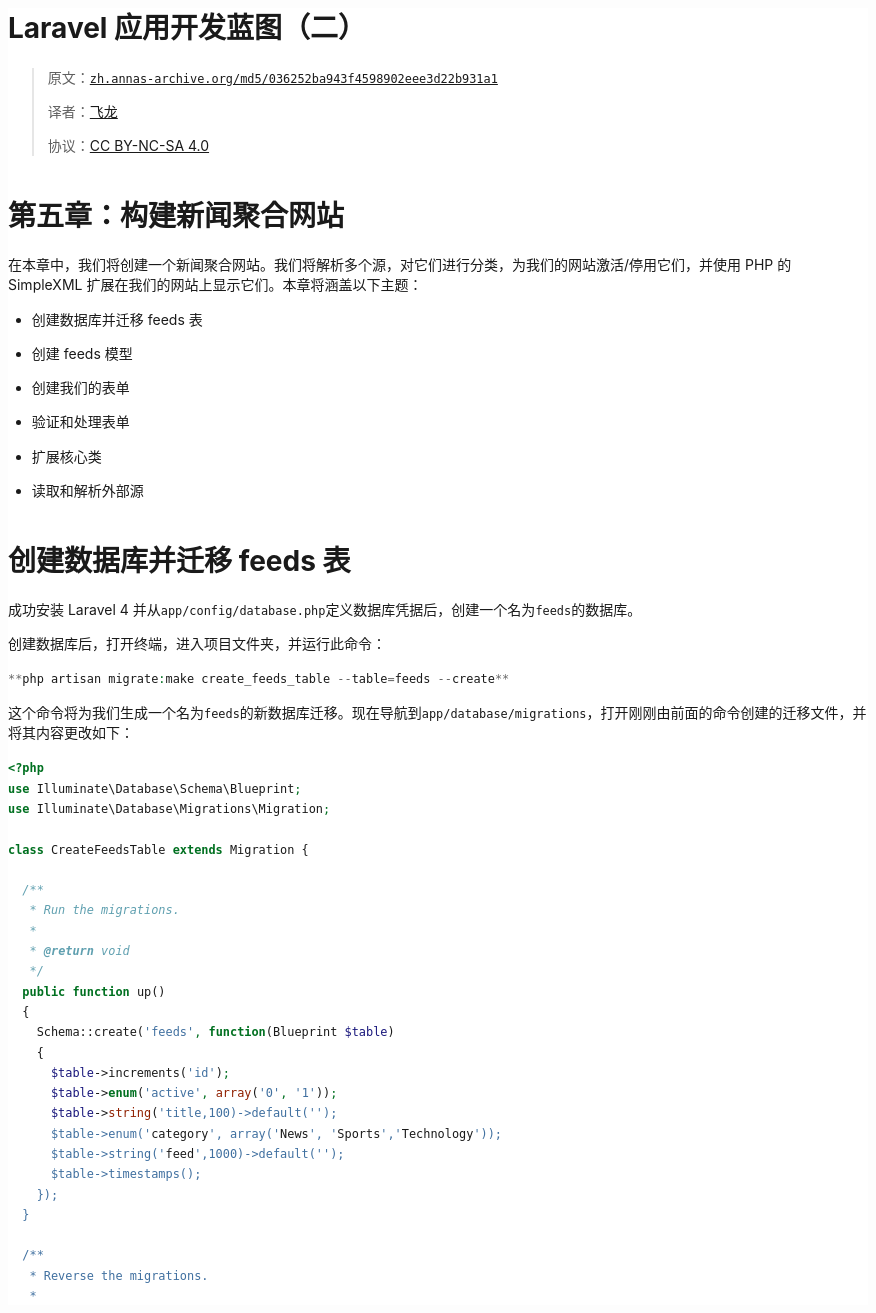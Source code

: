 # Laravel 应用开发蓝图（二）

> 原文：[`zh.annas-archive.org/md5/036252ba943f4598902eee3d22b931a1`](https://zh.annas-archive.org/md5/036252ba943f4598902eee3d22b931a1)
> 
> 译者：[飞龙](https://github.com/wizardforcel)
> 
> 协议：[CC BY-NC-SA 4.0](http://creativecommons.org/licenses/by-nc-sa/4.0/)

# 第五章：构建新闻聚合网站

在本章中，我们将创建一个新闻聚合网站。我们将解析多个源，对它们进行分类，为我们的网站激活/停用它们，并使用 PHP 的 SimpleXML 扩展在我们的网站上显示它们。本章将涵盖以下主题：

+   创建数据库并迁移 feeds 表

+   创建 feeds 模型

+   创建我们的表单

+   验证和处理表单

+   扩展核心类

+   读取和解析外部源

# 创建数据库并迁移 feeds 表

成功安装 Laravel 4 并从`app/config/database.php`定义数据库凭据后，创建一个名为`feeds`的数据库。

创建数据库后，打开终端，进入项目文件夹，并运行此命令：

```php
**php artisan migrate:make create_feeds_table --table=feeds --create**

```

这个命令将为我们生成一个名为`feeds`的新数据库迁移。现在导航到`app/database/migrations`，打开刚刚由前面的命令创建的迁移文件，并将其内容更改如下：

```php
<?php
use Illuminate\Database\Schema\Blueprint;
use Illuminate\Database\Migrations\Migration;

class CreateFeedsTable extends Migration {

  /**
   * Run the migrations.
   *
   * @return void
   */
  public function up()
  {
    Schema::create('feeds', function(Blueprint $table)
    {
      $table->increments('id');
      $table->enum('active', array('0', '1'));
      $table->string('title,100)->default('');
      $table->enum('category', array('News', 'Sports','Technology'));
      $table->string('feed',1000)->default('');
      $table->timestamps();
    });
  }

  /**
   * Reverse the migrations.
   *
```
